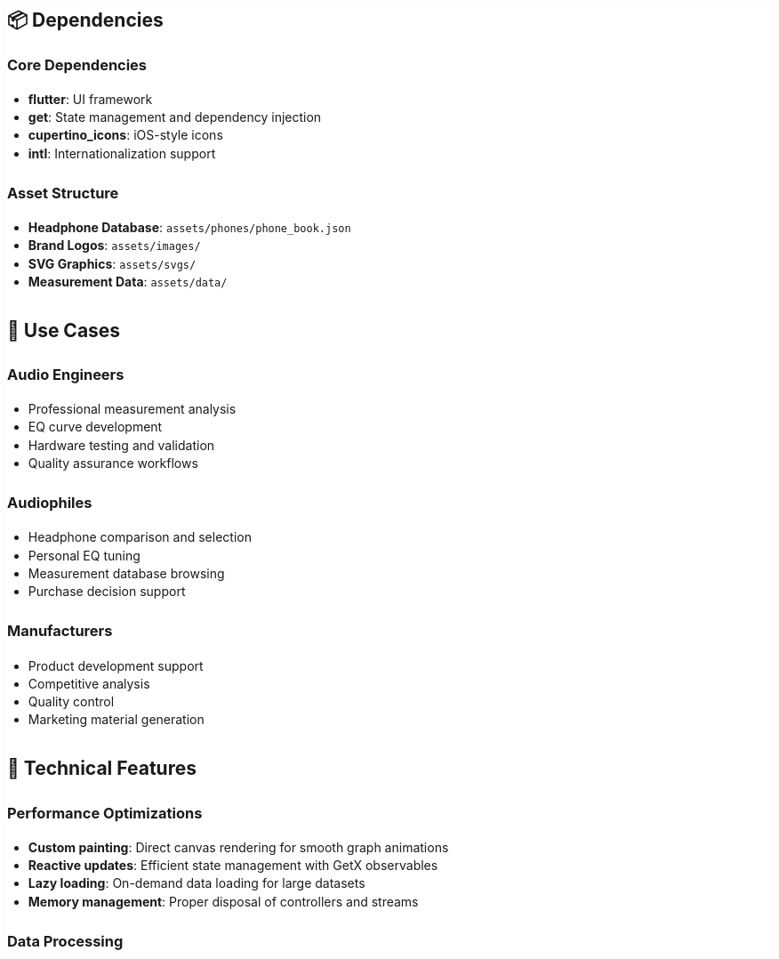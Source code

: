 ## 📦 Dependencies

### Core Dependencies

- **flutter**: UI framework
- **get**: State management and dependency injection
- **cupertino_icons**: iOS-style icons
- **intl**: Internationalization support

### Asset Structure

- **Headphone Database**: `assets/phones/phone_book.json`
- **Brand Logos**: `assets/images/`
- **SVG Graphics**: `assets/svgs/`
- **Measurement Data**: `assets/data/`

## 🎯 Use Cases

### Audio Engineers

- Professional measurement analysis
- EQ curve development
- Hardware testing and validation
- Quality assurance workflows

### Audiophiles

- Headphone comparison and selection
- Personal EQ tuning
- Measurement database browsing
- Purchase decision support

### Manufacturers

- Product development support
- Competitive analysis
- Quality control
- Marketing material generation

## 🔮 Technical Features

### Performance Optimizations

- **Custom painting**: Direct canvas rendering for smooth graph animations
- **Reactive updates**: Efficient state management with GetX observables
- **Lazy loading**: On-demand data loading for large datasets
- **Memory management**: Proper disposal of controllers and streams

### Data Processing
